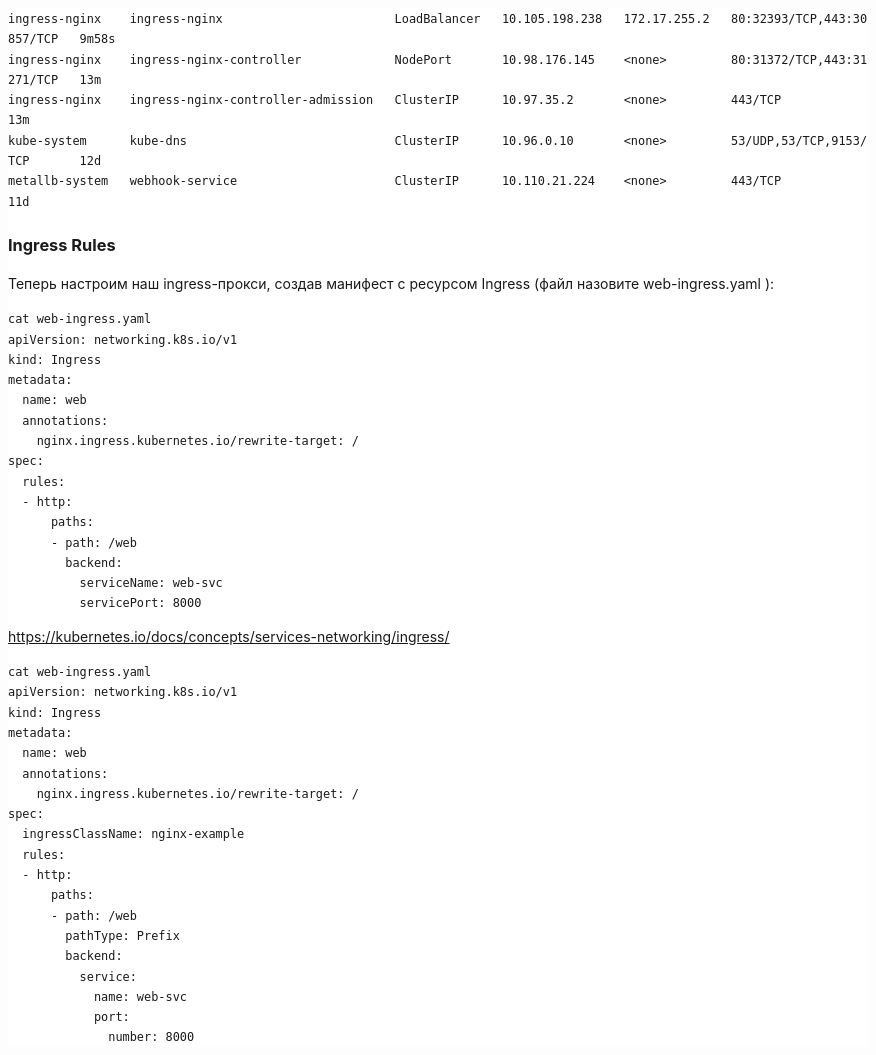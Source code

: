 ```
ingress-nginx    ingress-nginx                        LoadBalancer   10.105.198.238   172.17.255.2   80:32393/TCP,443:30857/TCP   9m58s
ingress-nginx    ingress-nginx-controller             NodePort       10.98.176.145    <none>         80:31372/TCP,443:31271/TCP   13m
ingress-nginx    ingress-nginx-controller-admission   ClusterIP      10.97.35.2       <none>         443/TCP                      13m
kube-system      kube-dns                             ClusterIP      10.96.0.10       <none>         53/UDP,53/TCP,9153/TCP       12d
metallb-system   webhook-service                      ClusterIP      10.110.21.224    <none>         443/TCP                      11d
```

### Ingress Rules

Теперь настроим наш ingress-прокси, создав манифест с ресурсом
Ingress (файл назовите web-ingress.yaml ):

```
cat web-ingress.yaml
apiVersion: networking.k8s.io/v1
kind: Ingress
metadata:
  name: web
  annotations:
    nginx.ingress.kubernetes.io/rewrite-target: /
spec:
  rules:
  - http:
      paths:
      - path: /web
        backend:
          serviceName: web-svc
          servicePort: 8000
```

https://kubernetes.io/docs/concepts/services-networking/ingress/
```
cat web-ingress.yaml
apiVersion: networking.k8s.io/v1
kind: Ingress
metadata:
  name: web
  annotations:
    nginx.ingress.kubernetes.io/rewrite-target: /
spec:
  ingressClassName: nginx-example
  rules:
  - http:
      paths:
      - path: /web
        pathType: Prefix
        backend:
          service:
            name: web-svc
            port:
              number: 8000

```
